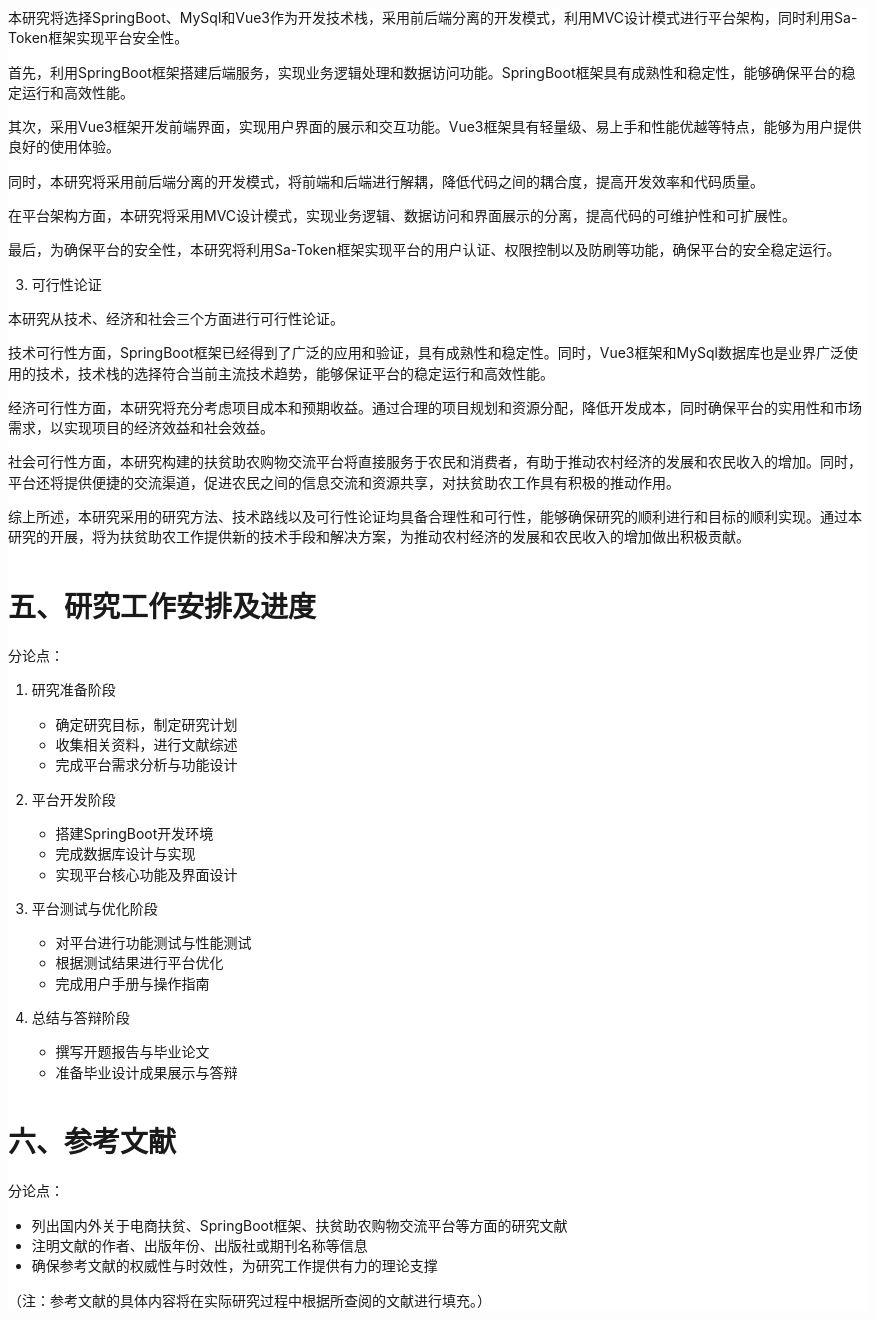 本研究将选择SpringBoot、MySql和Vue3作为开发技术栈，采用前后端分离的开发模式，利用MVC设计模式进行平台架构，同时利用Sa-Token框架实现平台安全性。

首先，利用SpringBoot框架搭建后端服务，实现业务逻辑处理和数据访问功能。SpringBoot框架具有成熟性和稳定性，能够确保平台的稳定运行和高效性能。

其次，采用Vue3框架开发前端界面，实现用户界面的展示和交互功能。Vue3框架具有轻量级、易上手和性能优越等特点，能够为用户提供良好的使用体验。

同时，本研究将采用前后端分离的开发模式，将前端和后端进行解耦，降低代码之间的耦合度，提高开发效率和代码质量。

在平台架构方面，本研究将采用MVC设计模式，实现业务逻辑、数据访问和界面展示的分离，提高代码的可维护性和可扩展性。

最后，为确保平台的安全性，本研究将利用Sa-Token框架实现平台的用户认证、权限控制以及防刷等功能，确保平台的安全稳定运行。

3. 可行性论证

本研究从技术、经济和社会三个方面进行可行性论证。

技术可行性方面，SpringBoot框架已经得到了广泛的应用和验证，具有成熟性和稳定性。同时，Vue3框架和MySql数据库也是业界广泛使用的技术，技术栈的选择符合当前主流技术趋势，能够保证平台的稳定运行和高效性能。

经济可行性方面，本研究将充分考虑项目成本和预期收益。通过合理的项目规划和资源分配，降低开发成本，同时确保平台的实用性和市场需求，以实现项目的经济效益和社会效益。

社会可行性方面，本研究构建的扶贫助农购物交流平台将直接服务于农民和消费者，有助于推动农村经济的发展和农民收入的增加。同时，平台还将提供便捷的交流渠道，促进农民之间的信息交流和资源共享，对扶贫助农工作具有积极的推动作用。

综上所述，本研究采用的研究方法、技术路线以及可行性论证均具备合理性和可行性，能够确保研究的顺利进行和目标的顺利实现。通过本研究的开展，将为扶贫助农工作提供新的技术手段和解决方案，为推动农村经济的发展和农民收入的增加做出积极贡献。

# 五、研究工作安排及进度

分论点：

1. 研究准备阶段
   - 确定研究目标，制定研究计划
   - 收集相关资料，进行文献综述
   - 完成平台需求分析与功能设计

2. 平台开发阶段
   - 搭建SpringBoot开发环境
   - 完成数据库设计与实现
   - 实现平台核心功能及界面设计

3. 平台测试与优化阶段
   - 对平台进行功能测试与性能测试
   - 根据测试结果进行平台优化
   - 完成用户手册与操作指南

4. 总结与答辩阶段
   - 撰写开题报告与毕业论文
   - 准备毕业设计成果展示与答辩

# 六、参考文献

分论点：

- 列出国内外关于电商扶贫、SpringBoot框架、扶贫助农购物交流平台等方面的研究文献
- 注明文献的作者、出版年份、出版社或期刊名称等信息
- 确保参考文献的权威性与时效性，为研究工作提供有力的理论支撑

（注：参考文献的具体内容将在实际研究过程中根据所查阅的文献进行填充。）